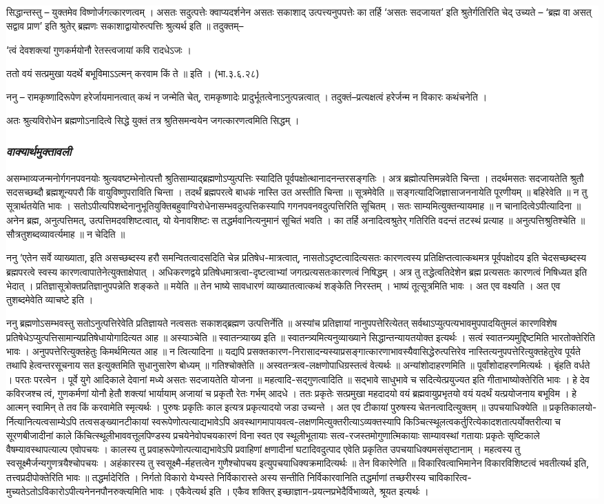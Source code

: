 सिद्धान्तस्तु – युक्तमेव विष्णोर्जगत्कारणत्वम् । असतः सदुत्पत्तेः क्वाप्यदर्शनेन असतः सकाशाद् उत्पत्त्यनुपपत्तेः का तर्हि ‘असतः सदजायत’ इति श्रुतेर्गतिरिति चेद् उच्यते – ‘ब्रह्म वा असत् सद्वाव प्राण’ इति श्रुतेर् ब्रह्मणः सकाशाद्वायोरुत्पत्तिः श्रुत्यर्थ इति ॥ तदुक्तम्–

‘त्वं देवशक्त्यां गुणकर्मयोनौ रेतस्त्वजायां कवि रादधेऽजः ।

ततो वयं सत्प्रमुखा यदर्थे बभूविमाऽऽत्मन् करवाम किं ते ॥ इति । (भा.३.६.२८)

ननु – रामकृष्णादिरूपेण हरेर्जायमानत्वात् कथं न जन्मेति चेत्, रामकृष्णादेः प्रादुर्भूतत्वेनाऽनुत्पन्नत्वात् । तदुक्तं–प्रत्यक्षत्वं हरेर्जन्म न विकारः कथंचनेति ।

अतः श्रुत्यविरोधेन ब्रह्मणोऽनादित्वे सिद्धे युक्तं तत्र श्रुतिसमन्वयेन जगत्कारणत्वमिति सिद्धम् ।

### ***वाक्यार्थमुक्तावली***

असम्भाव्यजन्मनोर्गगनपवनयोः श्रुत्यवष्टम्भेनोत्पत्तौ श्रुतिसाम्याद्ब्रह्मणोऽप्युत्पत्तिः स्यादिति पूर्वपक्षोत्थानादनन्तरसङ्गतिः । अत्र ब्रह्मोत्पत्तिमन्नवेति चिन्ता । तदर्थमसतः सदजायतेति श्रुतौ सदसच्छब्दौ ब्रह्मशून्यपरौ किं वायुविष्णुपराविति चिन्ता । तदर्थं ब्रह्मपरत्वे बाधकं नास्ति उत अस्तीति चिन्ता ॥ सूत्रमेवेति ॥ सङ्गत्यादिजिज्ञासाजननायेति पूरणीयम् ॥ बहिरेवेति ॥ न तु सूत्रार्थतयेति भावः । सतोऽपीत्यपिशब्देनानुभूतियुक्तिबहुवाग्विरोधेनासम्भवदुत्पत्तिकस्यापि गगनपवनवदुत्पत्तिरिति सूचितम् । सतः साम्यमित्युक्तन्यायमाह ॥ न चानादित्वेऽपीत्यादिना ॥ अनेन ब्रह्म, अनुत्पत्तिमत्, उत्पत्तिमदवशिष्टत्वात्, यो येनावशिष्टः स तद्धर्मवानित्यनुमानं सूचितं भवति । का तर्हि अनादित्वश्रुतेर् गतिरिति वदन्तं तटस्थं प्रत्याह ॥ अनुत्पत्तिश्रुतिश्चेति ॥ सौत्रतुशब्दव्यावर्त्यमाह ॥ न चेदिति ॥

ननु ‘एतेन सर्वे व्याख्याता, इति असच्छब्दस्य हरौ समन्वितत्वादसदिति चेन्न प्रतिषेध-मात्रत्वात्, नासतोऽदृष्टत्वादित्यसतः कारणत्वस्य प्रतिक्षिप्तत्वात्कथमत्र पूर्वपक्षोदय इति चेदसच्छब्दस्य ब्रह्मपरत्वे स्वस्य कारणत्वापातेनेत्युक्ताक्षेपात् । अधिकरणद्वये प्रतिषेधमात्रत्वा-दृष्टत्वाभ्यां जगत्प्रत्यसतःकारणत्वं निषिद्धम् । अत्र तु तद्धेत्वतिदेशेन ब्रह्म प्रत्यसतः कारणत्वं निषिध्यत इति भेदात् । प्रतिज्ञासूत्रोक्तप्रतिज्ञानुपपन्नेति शङ्कते ॥ मयेति ॥ तेन भाष्ये सावधारणं व्याख्यातत्वात्कथं शङ्केति निरस्तम् । भाष्यं तूत्सूत्रमिति भावः । अत एव वक्ष्यति । अत एव तुशब्दमेवेति व्याचष्टे इति ।

ननु ब्रह्मणोऽसम्भवस्तु सतोऽनुत्पत्तिरेवेति प्रतिज्ञायते नत्वसतः सकाशद्ब्रह्मण उत्पत्तिर्नेति ॥ अस्यांच प्रतिज्ञायां नानुपपत्तेरित्येतत् सर्वथाऽप्युत्पत्यभावमुपपादयितुमलं कारणविशेष प्रतिषेधेऽप्युत्पत्तिसामान्यप्रतिषेधायोगादित्यत आह ॥ अस्याञ्चेति ॥ स्वातन्त्र्याख्य इति ॥ स्वातन्त्र्यमित्यनुव्याख्याने सिद्धान्तन्यायतयोक्त इत्यर्थः । सत्वं स्वातन्त्र्यमुद्दिष्टमिति भारतोक्तेरिति भावः । अनुपपत्तेरित्युक्तहेतुः किमर्थमित्यत आह ॥ न त्वित्यादिना ॥ यद्यपि प्रसक्तकारण-निरासादन्यस्याप्रसङ्गात्कारणाभावस्यैवासिद्धेरुत्पत्तिरेव नास्तित्यनुपपत्तेरित्युक्तहेतुरेव पूर्यते तथापि हेत्वन्तरसूचनाय सत इत्युक्तमिति सुधानुसारेण बोध्यम् ॥ गतिश्चोक्तेति ॥ अस्वतन्त्रत्व-लक्षणोपाधिग्रस्तत्वं वेत्यर्थः ॥ अन्यांशोदाहरणमिति ॥ पूर्वांशोदाहरणमित्यर्थः । बृंहति वर्धते । परतः परत्वेन । पूर्वे युगे आदिकाले देवानां मध्ये असतः सदजायतेति योजना ॥ महत्वादि-सद्गुणत्वादिति ॥ सद्भावे साधुभावे च सदित्येत्प्रयुज्यत इति गीताभाष्योक्तेरिति भावः । हे देव कविरजश्च त्वं, गुणकर्मणां योनौ हेतौ शक्त्यां भार्यायाम् अजायां च प्रकृतौ रेतः गर्भम् आदधे । ततः प्रकृतेः सत्प्रमुखा महदादयो वयं ब्रह्मवायुप्रभृतयो वयं यदर्थं यत्प्रयोजनाय बभूविम । हे आत्मन् स्वामिन् ते तव किं करवामेति स्मृत्यर्थः । पुरुषः प्रकृतिः काल इत्यत्र प्रकृत्यादयो जडा उच्यन्ते । अत एव टीकायां पुरुषस्य चेतनत्वादित्युक्तम् ॥ उपचयाधिक्येति ॥ प्रकृतिकालयो-र्नित्यानित्यत्वसाम्येऽपि तत्वसङ्ख्यानटीकायां स्वरूपेणोत्पत्याद्यभावेऽपि अवस्थागमापायवत्व-लक्षणमित्युक्तरीत्याऽव्यक्तस्यापि किञ्चित्स्थूलत्वकर्तुरित्येकादशतात्पर्योक्तरीत्या च सूरणबीजादीनां काले किंचित्स्थूलीभाववत्तूलपिण्डस्य प्रचयेनेवोपचयकारणं विना स्वत एव स्थूलीभूतायाः सत्व-रजस्तमोगुणात्मिकायाः साम्यावस्थां गतायाः प्रकृतेः सृष्टिकाले वैषम्यावस्थापत्याल्प एवोपचयः । कालस्य तु प्रवाहरूपेणोत्पत्याद्यभावेऽपि प्रवाहिणां क्षणादीनां घटादिवदुत्पाद एवेति प्रकृतित उपचयाधिक्यमसंसृष्टानाम् । महत्वस्य तु स्वसूक्ष्मैर्जन्यगुणत्रयैश्चोपचयः । अहंकारस्य तु स्वसूक्ष्मै-र्महत्तत्वेन गुणैश्चोपचय इत्युपचयाधिक्यक्रमादित्यर्थः ॥ तेन विकारेणेति ॥ विकारिवत्वाभिमानेन विकारविशिष्टत्वं भवतीत्यर्थ इति, तत्त्वप्रदीपोक्तेरिति भावः ॥ तद्धर्मादेरिति । निर्गतो विकारो येभ्यस्ते निर्विकारास्ते अस्य सन्तीति निर्विकारवानिति तद्धर्माणां तच्छरीरस्य चाविकारित्व-मुच्यतेऽतोऽविकारोऽपीत्यनेननपौनरुक्त्यमिति भावः । एकैवेत्यर्थ इति । एकैव शक्तिर् इच्छाज्ञान-प्रयत्नप्रभेदैर्विभाव्यते, श्रूयत इत्यर्थः ।
